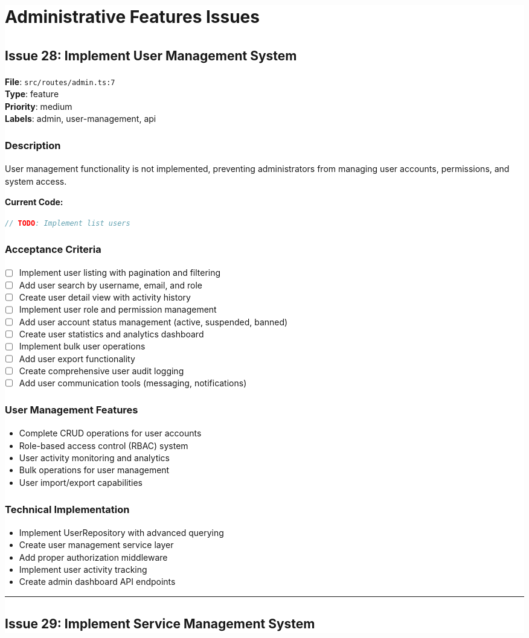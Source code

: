 # Administrative Features Issues

## Issue 28: Implement User Management System

**File**: `src/routes/admin.ts:7`  
**Type**: feature  
**Priority**: medium  
**Labels**: admin, user-management, api

### Description

User management functionality is not implemented, preventing administrators from managing user accounts, permissions, and system access.

**Current Code:**

```typescript
// TODO: Implement list users
```

### Acceptance Criteria

- [ ] Implement user listing with pagination and filtering
- [ ] Add user search by username, email, and role
- [ ] Create user detail view with activity history
- [ ] Implement user role and permission management
- [ ] Add user account status management (active, suspended, banned)
- [ ] Create user statistics and analytics dashboard
- [ ] Implement bulk user operations
- [ ] Add user export functionality
- [ ] Create comprehensive user audit logging
- [ ] Add user communication tools (messaging, notifications)

### User Management Features

- Complete CRUD operations for user accounts
- Role-based access control (RBAC) system
- User activity monitoring and analytics
- Bulk operations for user management
- User import/export capabilities

### Technical Implementation

- Implement UserRepository with advanced querying
- Create user management service layer
- Add proper authorization middleware
- Implement user activity tracking
- Create admin dashboard API endpoints

---

## Issue 29: Implement Service Management System
